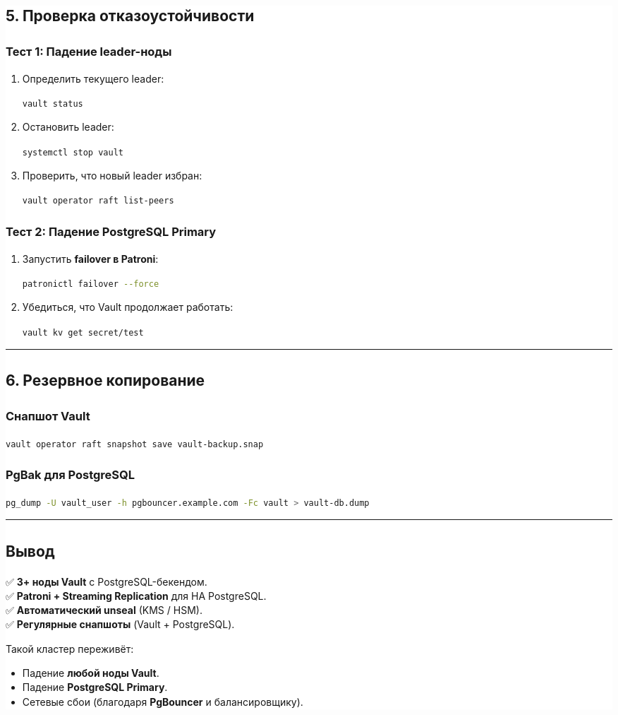 
## **5. Проверка отказоустойчивости**  

### **Тест 1: Падение leader-ноды**  
1. Определить текущего leader:  
   ```sh
   vault status
   ```  
2. Остановить leader:  
   ```sh
   systemctl stop vault
   ```  
3. Проверить, что новый leader избран:  
   ```sh
   vault operator raft list-peers
   ```  

### **Тест 2: Падение PostgreSQL Primary**  
1. Запустить **failover в Patroni**:  
   ```sh
   patronictl failover --force
   ```  
2. Убедиться, что Vault продолжает работать:  
   ```sh
   vault kv get secret/test
   ```  

---

## **6. Резервное копирование**  

### **Снапшот Vault**  
```sh
vault operator raft snapshot save vault-backup.snap
```

### **PgBak для PostgreSQL**  
```sh
pg_dump -U vault_user -h pgbouncer.example.com -Fc vault > vault-db.dump
```

---

## **Вывод**  
✅ **3+ ноды Vault** с PostgreSQL-бекендом.  
✅ **Patroni + Streaming Replication** для HA PostgreSQL.  
✅ **Автоматический unseal** (KMS / HSM).  
✅ **Регулярные снапшоты** (Vault + PostgreSQL).  

Такой кластер переживёт:  
- Падение **любой ноды Vault**.  
- Падение **PostgreSQL Primary**.  
- Сетевые сбои (благодаря **PgBouncer** и балансировщику).  
